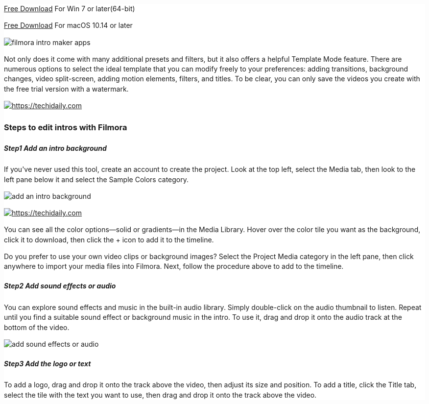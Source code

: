 [Free Download](https://tools.techidaily.com/wondershare/filmora/download/) For Win 7 or later(64-bit)

[Free Download](https://tools.techidaily.com/wondershare/filmora/download/) For macOS 10.14 or later

![filmora intro maker apps](https://images.wondershare.com/filmora/guide/startup-window-01.png)

Not only does it come with many additional presets and filters, but it also offers a helpful Template Mode feature. There are numerous options to select the ideal template that you can modify freely to your preferences: adding transitions, background changes, video split-screen, adding motion elements, filters, and titles. To be clear, you can only save the videos you create with the free trial version with a watermark.


<a href="https://aligracehair.sjv.io/c/5597632/2115936/19272" target="_top" id="2115936">
  <img src="//a.impactradius-go.com/display-ad/19272-2115936" border="0" alt="https://techidaily.com" width="468" height="60"/>
</a>
<img height="0" width="0" src="https://aligracehair.sjv.io/i/5597632/2115936/19272" style="position:absolute;visibility:hidden;" border="0" />

### Steps to edit intros with Filmora

##### Step1 Add an intro background

If you've never used this tool, create an account to create the project. Look at the top left, select the Media tab, then look to the left pane below it and select the Sample Colors category.

![add an intro background](https://images.wondershare.com/filmora/guide/types-of-titles-win-1.png)


<a href="https://aidotcom.pxf.io/c/5597632/2129042/19576" target="_top" id="2129042">
  <img src="//a.impactradius-go.com/display-ad/19576-2129042" border="0" alt="https://techidaily.com" width="300" height="90"/>
</a>
<img height="0" width="0" src="https://aidotcom.pxf.io/i/5597632/2129042/19576" style="position:absolute;visibility:hidden;" border="0" />

You can see all the color options—solid or gradients—in the Media Library. Hover over the color tile you want as the background, click it to download, then click the + icon to add it to the timeline.

Do you prefer to use your own video clips or background images? Select the Project Media category in the left pane, then click anywhere to import your media files into Filmora. Next, follow the procedure above to add to the timeline.

##### Step2 Add sound effects or audio

You can explore sound effects and music in the built-in audio library. Simply double-click on the audio thumbnail to listen. Repeat until you find a suitable sound effect or background music in the intro. To use it, drag and drop it onto the audio track at the bottom of the video.

![add sound effects or audio](https://images.wondershare.com/filmora/guide/add-titles-win-1.png)

##### Step3 Add the logo or text

To add a logo, drag and drop it onto the track above the video, then adjust its size and position. To add a title, click the Title tab, select the tile with the text you want to use, then drag and drop it onto the track above the video.
